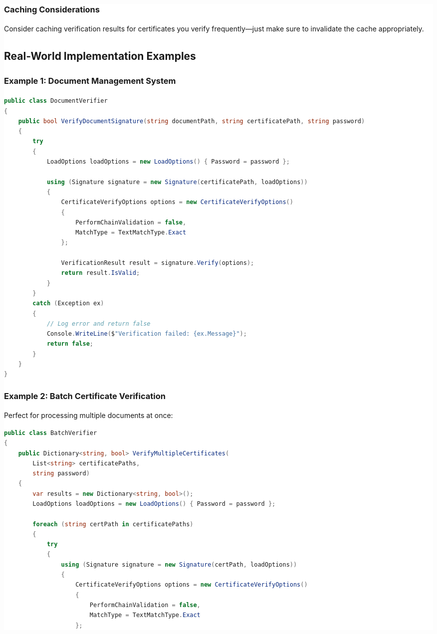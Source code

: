 ### Caching Considerations
Consider caching verification results for certificates you verify frequently—just make sure to invalidate the cache appropriately.

## Real-World Implementation Examples

### Example 1: Document Management System
```csharp
public class DocumentVerifier
{
    public bool VerifyDocumentSignature(string documentPath, string certificatePath, string password)
    {
        try
        {
            LoadOptions loadOptions = new LoadOptions() { Password = password };
            
            using (Signature signature = new Signature(certificatePath, loadOptions))
            {
                CertificateVerifyOptions options = new CertificateVerifyOptions()
                {
                    PerformChainValidation = false,
                    MatchType = TextMatchType.Exact
                };
                
                VerificationResult result = signature.Verify(options);
                return result.IsValid;
            }
        }
        catch (Exception ex)
        {
            // Log error and return false
            Console.WriteLine($"Verification failed: {ex.Message}");
            return false;
        }
    }
}
```

### Example 2: Batch Certificate Verification
Perfect for processing multiple documents at once:

```csharp
public class BatchVerifier
{
    public Dictionary<string, bool> VerifyMultipleCertificates(
        List<string> certificatePaths, 
        string password)
    {
        var results = new Dictionary<string, bool>();
        LoadOptions loadOptions = new LoadOptions() { Password = password };
        
        foreach (string certPath in certificatePaths)
        {
            try
            {
                using (Signature signature = new Signature(certPath, loadOptions))
                {
                    CertificateVerifyOptions options = new CertificateVerifyOptions()
                    {
                        PerformChainValidation = false,
                        MatchType = TextMatchType.Exact
                    };
```